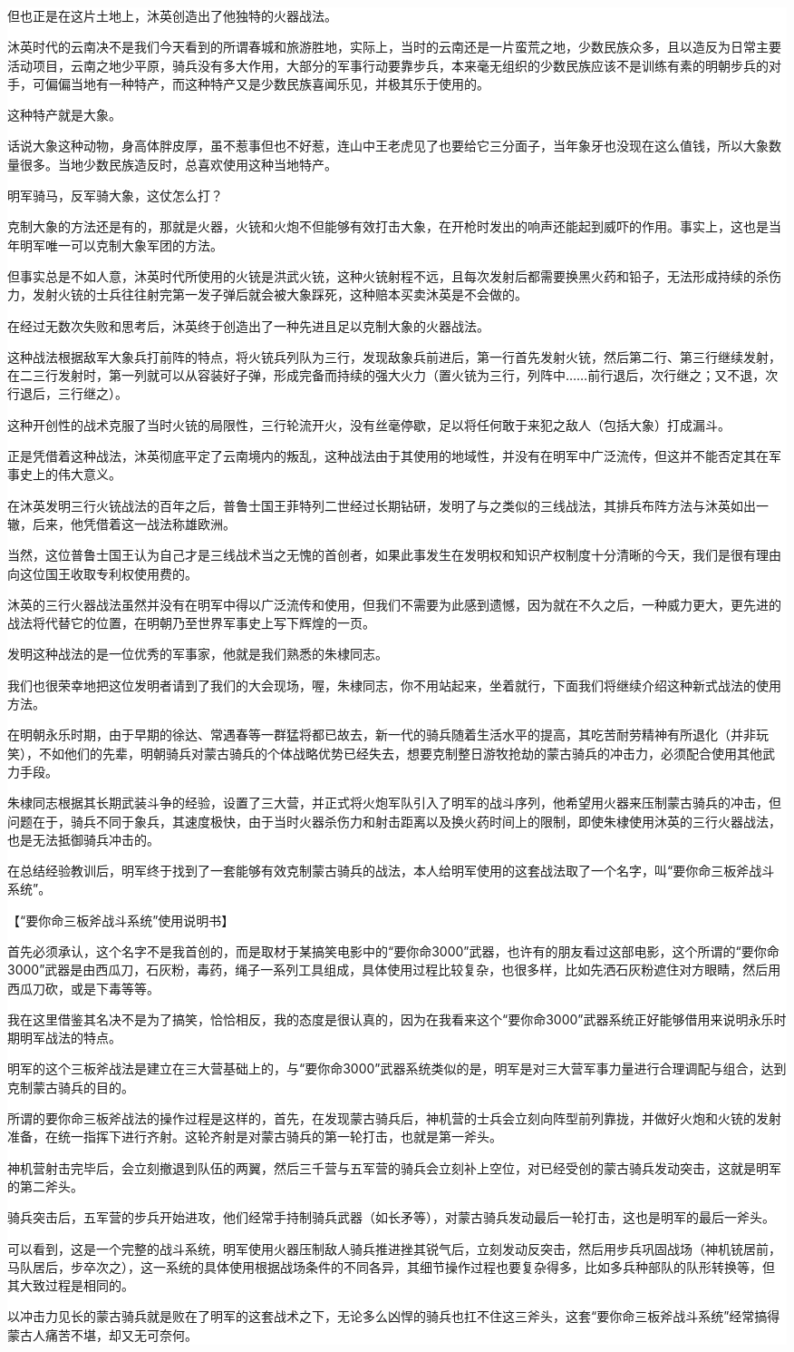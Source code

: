但也正是在这片土地上，沐英创造出了他独特的火器战法。

沐英时代的云南决不是我们今天看到的所谓春城和旅游胜地，实际上，当时的云南还是一片蛮荒之地，少数民族众多，且以造反为日常主要活动项目，云南之地少平原，骑兵没有多大作用，大部分的军事行动要靠步兵，本来毫无组织的少数民族应该不是训练有素的明朝步兵的对手，可偏偏当地有一种特产，而这种特产又是少数民族喜闻乐见，并极其乐于使用的。

这种特产就是大象。

话说大象这种动物，身高体胖皮厚，虽不惹事但也不好惹，连山中王老虎见了也要给它三分面子，当年象牙也没现在这么值钱，所以大象数量很多。当地少数民族造反时，总喜欢使用这种当地特产。

明军骑马，反军骑大象，这仗怎么打？

克制大象的方法还是有的，那就是火器，火铳和火炮不但能够有效打击大象，在开枪时发出的响声还能起到威吓的作用。事实上，这也是当年明军唯一可以克制大象军团的方法。

但事实总是不如人意，沐英时代所使用的火铳是洪武火铳，这种火铳射程不远，且每次发射后都需要换黑火药和铅子，无法形成持续的杀伤力，发射火铳的士兵往往射完第一发子弹后就会被大象踩死，这种赔本买卖沐英是不会做的。

在经过无数次失败和思考后，沐英终于创造出了一种先进且足以克制大象的火器战法。

这种战法根据敌军大象兵打前阵的特点，将火铳兵列队为三行，发现敌象兵前进后，第一行首先发射火铳，然后第二行、第三行继续发射，在二三行发射时，第一列就可以从容装好子弹，形成完备而持续的强大火力（置火铳为三行，列阵中……前行退后，次行继之；又不退，次行退后，三行继之）。

这种开创性的战术克服了当时火铳的局限性，三行轮流开火，没有丝毫停歇，足以将任何敢于来犯之敌人（包括大象）打成漏斗。

正是凭借着这种战法，沐英彻底平定了云南境内的叛乱，这种战法由于其使用的地域性，并没有在明军中广泛流传，但这并不能否定其在军事史上的伟大意义。

在沐英发明三行火铳战法的百年之后，普鲁士国王菲特列二世经过长期钻研，发明了与之类似的三线战法，其排兵布阵方法与沐英如出一辙，后来，他凭借着这一战法称雄欧洲。

当然，这位普鲁士国王认为自己才是三线战术当之无愧的首创者，如果此事发生在发明权和知识产权制度十分清晰的今天，我们是很有理由向这位国王收取专利权使用费的。

沐英的三行火器战法虽然并没有在明军中得以广泛流传和使用，但我们不需要为此感到遗憾，因为就在不久之后，一种威力更大，更先进的战法将代替它的位置，在明朝乃至世界军事史上写下辉煌的一页。

发明这种战法的是一位优秀的军事家，他就是我们熟悉的朱棣同志。

我们也很荣幸地把这位发明者请到了我们的大会现场，喔，朱棣同志，你不用站起来，坐着就行，下面我们将继续介绍这种新式战法的使用方法。

在明朝永乐时期，由于早期的徐达、常遇春等一群猛将都已故去，新一代的骑兵随着生活水平的提高，其吃苦耐劳精神有所退化（并非玩笑），不如他们的先辈，明朝骑兵对蒙古骑兵的个体战略优势已经失去，想要克制整日游牧抢劫的蒙古骑兵的冲击力，必须配合使用其他武力手段。

朱棣同志根据其长期武装斗争的经验，设置了三大营，并正式将火炮军队引入了明军的战斗序列，他希望用火器来压制蒙古骑兵的冲击，但问题在于，骑兵不同于象兵，其速度极快，由于当时火器杀伤力和射击距离以及换火药时间上的限制，即使朱棣使用沐英的三行火器战法，也是无法抵御骑兵冲击的。

在总结经验教训后，明军终于找到了一套能够有效克制蒙古骑兵的战法，本人给明军使用的这套战法取了一个名字，叫“要你命三板斧战斗系统”。

【“要你命三板斧战斗系统”使用说明书】

首先必须承认，这个名字不是我首创的，而是取材于某搞笑电影中的“要你命3000”武器，也许有的朋友看过这部电影，这个所谓的“要你命3000”武器是由西瓜刀，石灰粉，毒药，绳子一系列工具组成，具体使用过程比较复杂，也很多样，比如先洒石灰粉遮住对方眼睛，然后用西瓜刀砍，或是下毒等等。

我在这里借鉴其名决不是为了搞笑，恰恰相反，我的态度是很认真的，因为在我看来这个“要你命3000”武器系统正好能够借用来说明永乐时期明军战法的特点。

明军的这个三板斧战法是建立在三大营基础上的，与“要你命3000”武器系统类似的是，明军是对三大营军事力量进行合理调配与组合，达到克制蒙古骑兵的目的。

所谓的要你命三板斧战法的操作过程是这样的，首先，在发现蒙古骑兵后，神机营的士兵会立刻向阵型前列靠拢，并做好火炮和火铳的发射准备，在统一指挥下进行齐射。这轮齐射是对蒙古骑兵的第一轮打击，也就是第一斧头。

神机营射击完毕后，会立刻撤退到队伍的两翼，然后三千营与五军营的骑兵会立刻补上空位，对已经受创的蒙古骑兵发动突击，这就是明军的第二斧头。

骑兵突击后，五军营的步兵开始进攻，他们经常手持制骑兵武器（如长矛等），对蒙古骑兵发动最后一轮打击，这也是明军的最后一斧头。

可以看到，这是一个完整的战斗系统，明军使用火器压制敌人骑兵推进挫其锐气后，立刻发动反突击，然后用步兵巩固战场（神机铳居前，马队居后，步卒次之），这一系统的具体使用根据战场条件的不同各异，其细节操作过程也要复杂得多，比如多兵种部队的队形转换等，但其大致过程是相同的。

以冲击力见长的蒙古骑兵就是败在了明军的这套战术之下，无论多么凶悍的骑兵也扛不住这三斧头，这套“要你命三板斧战斗系统”经常搞得蒙古人痛苦不堪，却又无可奈何。
